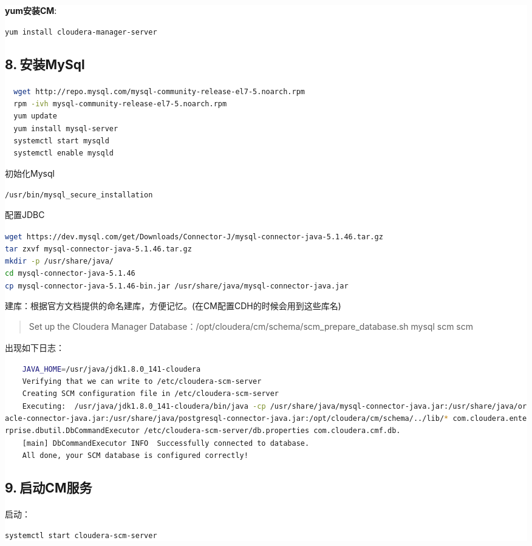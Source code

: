 **yum安装CM**: 

```bash
yum install cloudera-manager-server
```

## 8. 安装MySql

```bash
  wget http://repo.mysql.com/mysql-community-release-el7-5.noarch.rpm
  rpm -ivh mysql-community-release-el7-5.noarch.rpm
  yum update
  yum install mysql-server
  systemctl start mysqld
  systemctl enable mysqld
```
  
初始化Mysql

```bash
/usr/bin/mysql_secure_installation
```

配置JDBC

```bash
wget https://dev.mysql.com/get/Downloads/Connector-J/mysql-connector-java-5.1.46.tar.gz
tar zxvf mysql-connector-java-5.1.46.tar.gz
mkdir -p /usr/share/java/
cd mysql-connector-java-5.1.46
cp mysql-connector-java-5.1.46-bin.jar /usr/share/java/mysql-connector-java.jar
```

建库：根据官方文档提供的命名建库，方便记忆。(在CM配置CDH的时候会用到这些库名)

> Set up the Cloudera Manager Database：/opt/cloudera/cm/schema/scm_prepare_database.sh mysql scm scm

出现如下日志：

```bash
    JAVA_HOME=/usr/java/jdk1.8.0_141-cloudera
    Verifying that we can write to /etc/cloudera-scm-server
    Creating SCM configuration file in /etc/cloudera-scm-server
    Executing:  /usr/java/jdk1.8.0_141-cloudera/bin/java -cp /usr/share/java/mysql-connector-java.jar:/usr/share/java/oracle-connector-java.jar:/usr/share/java/postgresql-connector-java.jar:/opt/cloudera/cm/schema/../lib/* com.cloudera.enterprise.dbutil.DbCommandExecutor /etc/cloudera-scm-server/db.properties com.cloudera.cmf.db.
    [main] DbCommandExecutor INFO  Successfully connected to database.
    All done, your SCM database is configured correctly!
```

## 9. 启动CM服务

启动：

```bash
systemctl start cloudera-scm-server
```
 

[1]: https://blog.csdn.net/caolijun1166/article/details/82714387
[2]: http://blog.51cto.com/pizibaidu/2174297
[3]: https://www.cloudera.com/documentation/enterprise/6/6.0/topics/installation.html